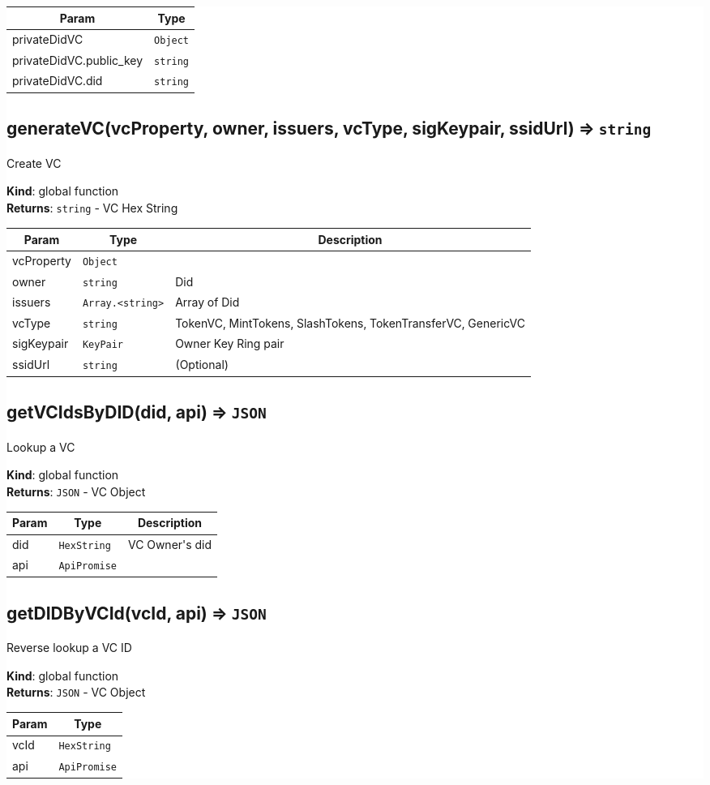 | Param | Type |
| --- | --- |
| privateDidVC | <code>Object</code> | 
| privateDidVC.public_key | <code>string</code> | 
| privateDidVC.did | <code>string</code> | 

<a name="generateVC"></a>

## generateVC(vcProperty, owner, issuers, vcType, sigKeypair, ssidUrl) ⇒ <code>string</code>
Create VC

**Kind**: global function  
**Returns**: <code>string</code> - VC Hex String  

| Param | Type | Description |
| --- | --- | --- |
| vcProperty | <code>Object</code> |  |
| owner | <code>string</code> | Did |
| issuers | <code>Array.&lt;string&gt;</code> | Array of Did |
| vcType | <code>string</code> | TokenVC, MintTokens, SlashTokens, TokenTransferVC, GenericVC |
| sigKeypair | <code>KeyPair</code> | Owner Key Ring pair |
| ssidUrl | <code>string</code> | (Optional) |

<a name="getVCIdsByDID"></a>

## getVCIdsByDID(did, api) ⇒ <code>JSON</code>
Lookup a VC

**Kind**: global function  
**Returns**: <code>JSON</code> - VC Object  

| Param | Type | Description |
| --- | --- | --- |
| did | <code>HexString</code> | VC Owner's did |
| api | <code>ApiPromise</code> |  |

<a name="getDIDByVCId"></a>

## getDIDByVCId(vcId, api) ⇒ <code>JSON</code>
Reverse lookup a VC ID

**Kind**: global function  
**Returns**: <code>JSON</code> - VC Object  

| Param | Type |
| --- | --- |
| vcId | <code>HexString</code> | 
| api | <code>ApiPromise</code> | 
